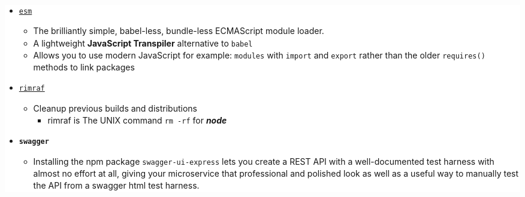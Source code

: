 - [`esm`](https://www.npmjs.com/package/esm)

  - The brilliantly simple, babel-less, bundle-less ECMAScript module loader.
  - A lightweight **JavaScript Transpiler** alternative to `babel`
  - Allows you to use modern JavaScript for example: `modules` with `import` and `export` rather than the older `requires()` methods to link packages

- [`rimraf`](https://www.npmjs.com/package/rimraf)

  - Cleanup previous builds and distributions
    - rimraf is The UNIX command `rm -rf` for **_node_**

- **`swagger`**
  - Installing the npm package `swagger-ui-express` lets you create a REST API with a well-documented test harness with almost no effort at all, giving your microservice that professional and polished look as well as a useful way to manually test the API from a swagger html test harness.
